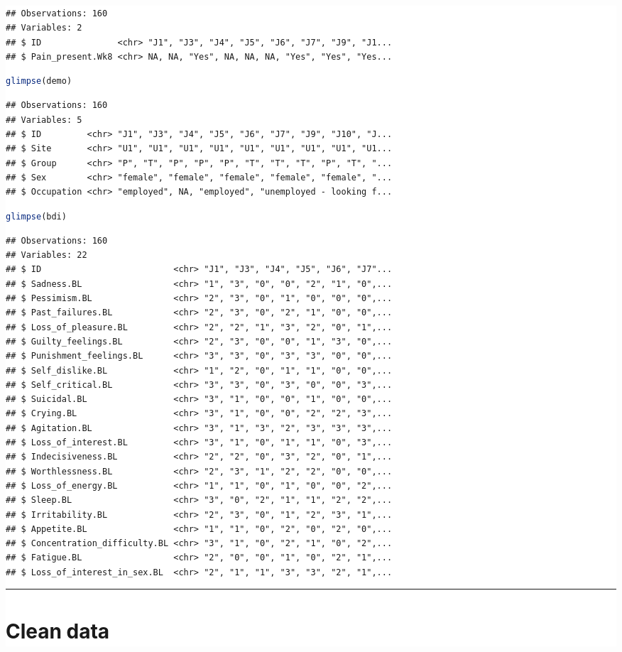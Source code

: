 ```
## Observations: 160
## Variables: 2
## $ ID               <chr> "J1", "J3", "J4", "J5", "J6", "J7", "J9", "J1...
## $ Pain_present.Wk8 <chr> NA, NA, "Yes", NA, NA, NA, "Yes", "Yes", "Yes...
```

```r
glimpse(demo)
```

```
## Observations: 160
## Variables: 5
## $ ID         <chr> "J1", "J3", "J4", "J5", "J6", "J7", "J9", "J10", "J...
## $ Site       <chr> "U1", "U1", "U1", "U1", "U1", "U1", "U1", "U1", "U1...
## $ Group      <chr> "P", "T", "P", "P", "P", "T", "T", "T", "P", "T", "...
## $ Sex        <chr> "female", "female", "female", "female", "female", "...
## $ Occupation <chr> "employed", NA, "employed", "unemployed - looking f...
```

```r
glimpse(bdi)
```

```
## Observations: 160
## Variables: 22
## $ ID                          <chr> "J1", "J3", "J4", "J5", "J6", "J7"...
## $ Sadness.BL                  <chr> "1", "3", "0", "0", "2", "1", "0",...
## $ Pessimism.BL                <chr> "2", "3", "0", "1", "0", "0", "0",...
## $ Past_failures.BL            <chr> "2", "3", "0", "2", "1", "0", "0",...
## $ Loss_of_pleasure.BL         <chr> "2", "2", "1", "3", "2", "0", "1",...
## $ Guilty_feelings.BL          <chr> "2", "3", "0", "0", "1", "3", "0",...
## $ Punishment_feelings.BL      <chr> "3", "3", "0", "3", "3", "0", "0",...
## $ Self_dislike.BL             <chr> "1", "2", "0", "1", "1", "0", "0",...
## $ Self_critical.BL            <chr> "3", "3", "0", "3", "0", "0", "3",...
## $ Suicidal.BL                 <chr> "3", "1", "0", "0", "1", "0", "0",...
## $ Crying.BL                   <chr> "3", "1", "0", "0", "2", "2", "3",...
## $ Agitation.BL                <chr> "3", "1", "3", "2", "3", "3", "3",...
## $ Loss_of_interest.BL         <chr> "3", "1", "0", "1", "1", "0", "3",...
## $ Indecisiveness.BL           <chr> "2", "2", "0", "3", "2", "0", "1",...
## $ Worthlessness.BL            <chr> "2", "3", "1", "2", "2", "0", "0",...
## $ Loss_of_energy.BL           <chr> "1", "1", "0", "1", "0", "0", "2",...
## $ Sleep.BL                    <chr> "3", "0", "2", "1", "1", "2", "2",...
## $ Irritability.BL             <chr> "2", "3", "0", "1", "2", "3", "1",...
## $ Appetite.BL                 <chr> "1", "1", "0", "2", "0", "2", "0",...
## $ Concentration_difficulty.BL <chr> "3", "1", "0", "2", "1", "0", "2",...
## $ Fatigue.BL                  <chr> "2", "0", "0", "1", "0", "2", "1",...
## $ Loss_of_interest_in_sex.BL  <chr> "2", "1", "1", "3", "3", "2", "1",...
```

----

# Clean data
